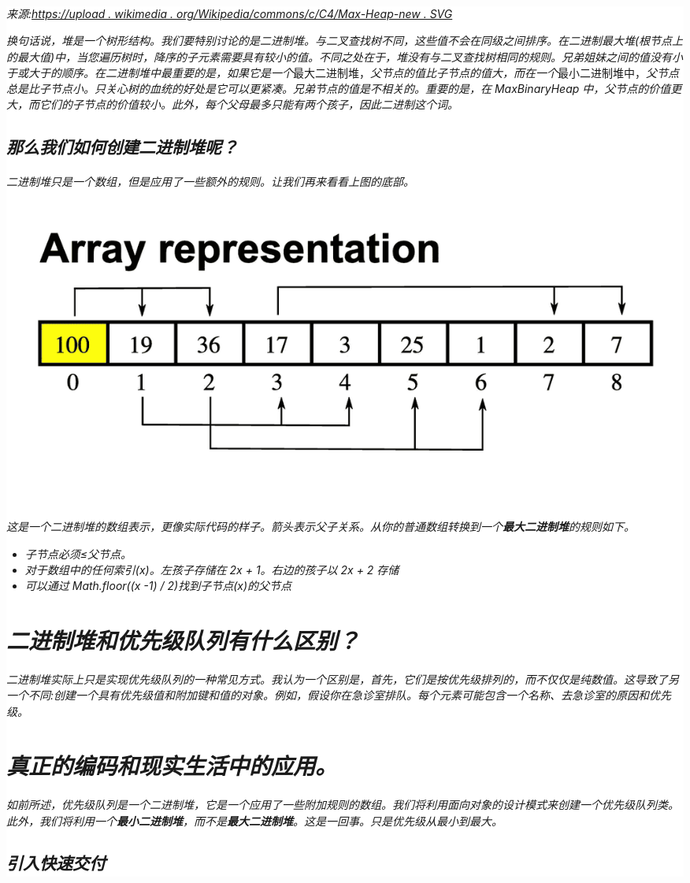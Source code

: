 *来源:[https://upload . wikimedia . org/Wikipedia/commons/c/C4/Max-Heap-new . SVG](https://upload.wikimedia.org/wikipedia/commons/c/c4/Max-Heap-new.svg)*

*换句话说，堆是一个树形结构。我们要特别讨论的是二进制堆。与二叉查找树不同，这些值不会在同级之间排序。在二进制最大堆(根节点上的最大值)中，当您遍历树时，降序的子元素需要具有较小的值。不同之处在于，堆没有与二叉查找树相同的规则。兄弟姐妹之间的值没有小于或大于的顺序。在二进制堆中最重要的是，如果它是一个*最大二进制堆，*父节点的值比子节点的值大，而在一个*最小二进制堆中，*父节点总是比子节点小。只关心树的血统的好处是它可以更紧凑。兄弟节点的值是不相关的。重要的是，在 MaxBinaryHeap 中，父节点的价值更大，而它们的子节点的价值较小。此外，每个父母最多只能有两个孩子，因此二进制这个词。*

## *那么我们如何创建二进制堆呢？*

*二进制堆只是一个数组，但是应用了一些额外的规则。让我们再来看看上图的底部。*

*![](img/9dd05ae525f1dc4d8cc68c5fefb2c1de.png)*

*这是一个二进制堆的数组表示，更像实际代码的样子。箭头表示父子关系。从你的普通数组转换到一个**最大二进制堆**的规则如下。*

*   *子节点必须≤父节点。*
*   *对于数组中的任何索引(x)。左孩子存储在 2x + 1。右边的孩子以 2x + 2 存储*
*   *可以通过 Math.floor((x -1) / 2)找到子节点(x)的父节点*

# *二进制堆和优先级队列有什么区别？*

*二进制堆实际上只是实现优先级队列的一种常见方式。我认为一个区别是，首先，它们是按优先级排列的，而不仅仅是纯数值。这导致了另一个不同:创建一个具有优先级值和附加键和值的对象。例如，假设你在急诊室排队。每个元素可能包含一个名称、去急诊室的原因和优先级。*

# *真正的编码和现实生活中的应用。*

*如前所述，优先级队列是一个二进制堆，它是一个应用了一些附加规则的数组。我们将利用面向对象的设计模式来创建一个优先级队列类。此外，我们将利用一个**最小二进制堆**，而不是**最大二进制堆**。这是一回事。只是优先级从最小到最大。*

## *引入快速交付*
